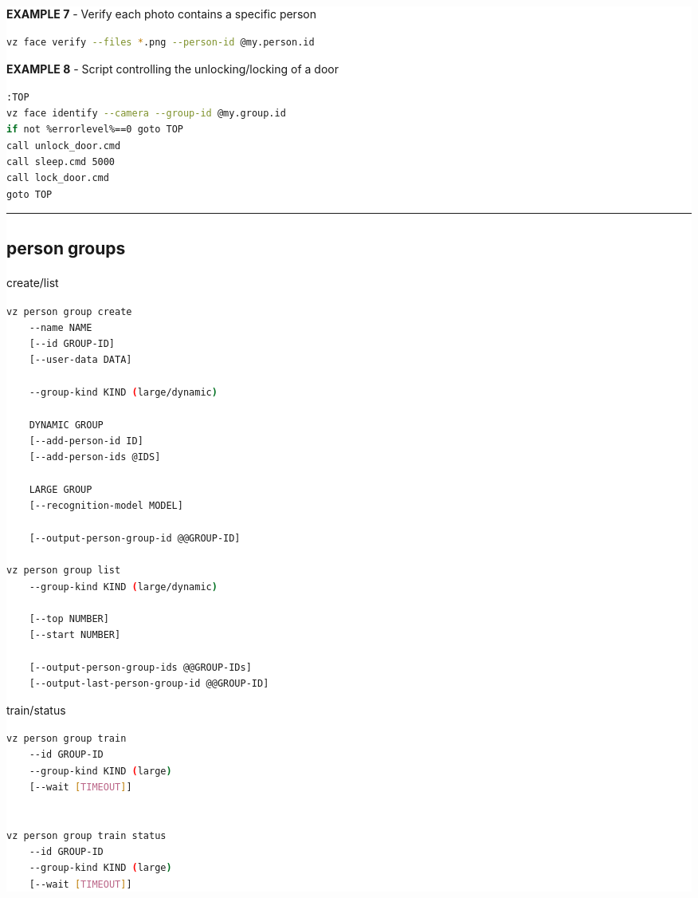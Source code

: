 **EXAMPLE 7** - Verify each photo contains a specific person

  ```bash
  vz face verify --files *.png --person-id @my.person.id
  ```

**EXAMPLE 8** - Script controlling the unlocking/locking of a door

  ```bash
  :TOP
  vz face identify --camera --group-id @my.group.id
  if not %errorlevel%==0 goto TOP
  call unlock_door.cmd
  call sleep.cmd 5000
  call lock_door.cmd
  goto TOP
  ```

---

## person groups

create/list

```bash
vz person group create
    --name NAME
    [--id GROUP-ID] 
    [--user-data DATA]

    --group-kind KIND (large/dynamic)

    DYNAMIC GROUP
    [--add-person-id ID]
    [--add-person-ids @IDS]

    LARGE GROUP
    [--recognition-model MODEL]

    [--output-person-group-id @@GROUP-ID]

vz person group list
    --group-kind KIND (large/dynamic)

    [--top NUMBER]
    [--start NUMBER]

    [--output-person-group-ids @@GROUP-IDs]
    [--output-last-person-group-id @@GROUP-ID]
```

train/status

```bash
vz person group train
    --id GROUP-ID
    --group-kind KIND (large)
    [--wait [TIMEOUT]]
    

vz person group train status
    --id GROUP-ID
    --group-kind KIND (large)
    [--wait [TIMEOUT]]
```
